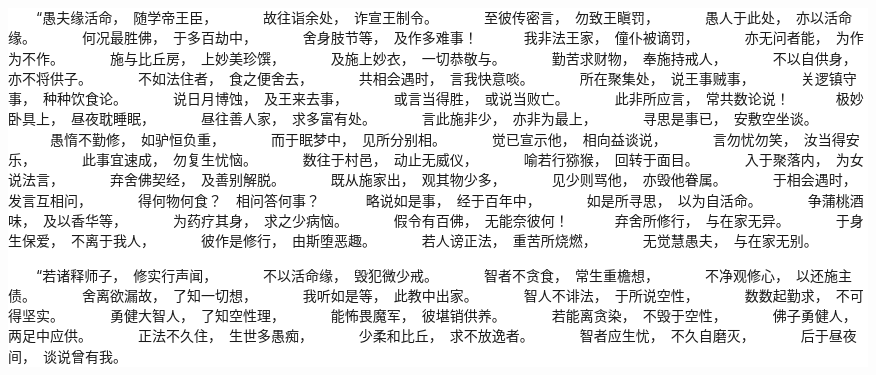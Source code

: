 
　　“愚夫缘活命，　随学帝王臣，
　　　故往诣余处，　诈宣王制令。
　　　至彼传密言，　勿致王瞋罚，
　　　愚人于此处，　亦以活命缘。
　　　何况最胜佛，　于多百劫中，
　　　舍身肢节等，　及作多难事！
　　　我非法王家，　僮仆被谪罚，
　　　亦无问者能，　为作为不作。
　　　施与比丘房，　上妙美珍馔，
　　　及施上妙衣，　一切恭敬与。
　　　勤苦求财物，　奉施持戒人，
　　　不以自供身，　亦不将供子。
　　　不如法住者，　食之便舍去，
　　　共相会遇时，　言我快意啖。
　　　所在聚集处，　说王事贼事，
　　　关逻镇守事，　种种饮食论。
　　　说日月博蚀，　及王来去事，
　　　或言当得胜，　或说当败亡。
　　　此非所应言，　常共数论说！
　　　极妙卧具上，　昼夜耽睡眠，
　　　昼往善人家，　求多富有处。
　　　言此施非少，　亦非为最上，
　　　寻思是事已，　安敷空坐谈。
　　　愚惰不勤修，　如驴恒负重，
　　　而于眠梦中，　见所分别相。
　　　觉已宣示他，　相向益谈说，
　　　言勿忧勿笑，　汝当得安乐，
　　　此事宜速成，　勿复生忧恼。
　　　数往于村邑，　动止无威仪，
　　　喻若行猕猴，　回转于面目。
　　　入于聚落内，　为女说法言，
　　　弃舍佛契经，　及善别解脱。
　　　既从施家出，　观其物少多，
　　　见少则骂他，　亦毁他眷属。
　　　于相会遇时，　发言互相问，
　　　得何物何食？　相问答何事？
　　　略说如是事，　经于百年中，
　　　如是所寻思，　以为自活命。
　　　争蒲桃酒味，　及以香华等，
　　　为药疗其身，　求之少病恼。
　　　假令有百佛，　无能奈彼何！
　　　弃舍所修行，　与在家无异。
　　　于身生保爱，　不离于我人，
　　　彼作是修行，　由斯堕恶趣。
　　　若人谤正法，　重苦所烧燃，
　　　无觉慧愚夫，　与在家无别。

　　“若诸释师子，　修实行声闻，
　　　不以活命缘，　毁犯微少戒。
　　　智者不贪食，　常生重檐想，
　　　不净观修心，　以还施主债。
　　　舍离欲漏故，　了知一切想，
　　　我听如是等，　此教中出家。
　　　智人不诽法，　于所说空性，
　　　数数起勤求，　不可得坚实。
　　　勇健大智人，　了知空性理，
　　　能怖畏魔军，　彼堪销供养。
　　　若能离贪染，　不毁于空性，
　　　佛子勇健人，　两足中应供。
　　　正法不久住，　生世多愚痴，
　　　少柔和比丘，　求不放逸者。
　　　智者应生忧，　不久自磨灭，
　　　后于昼夜间，　谈说曾有我。